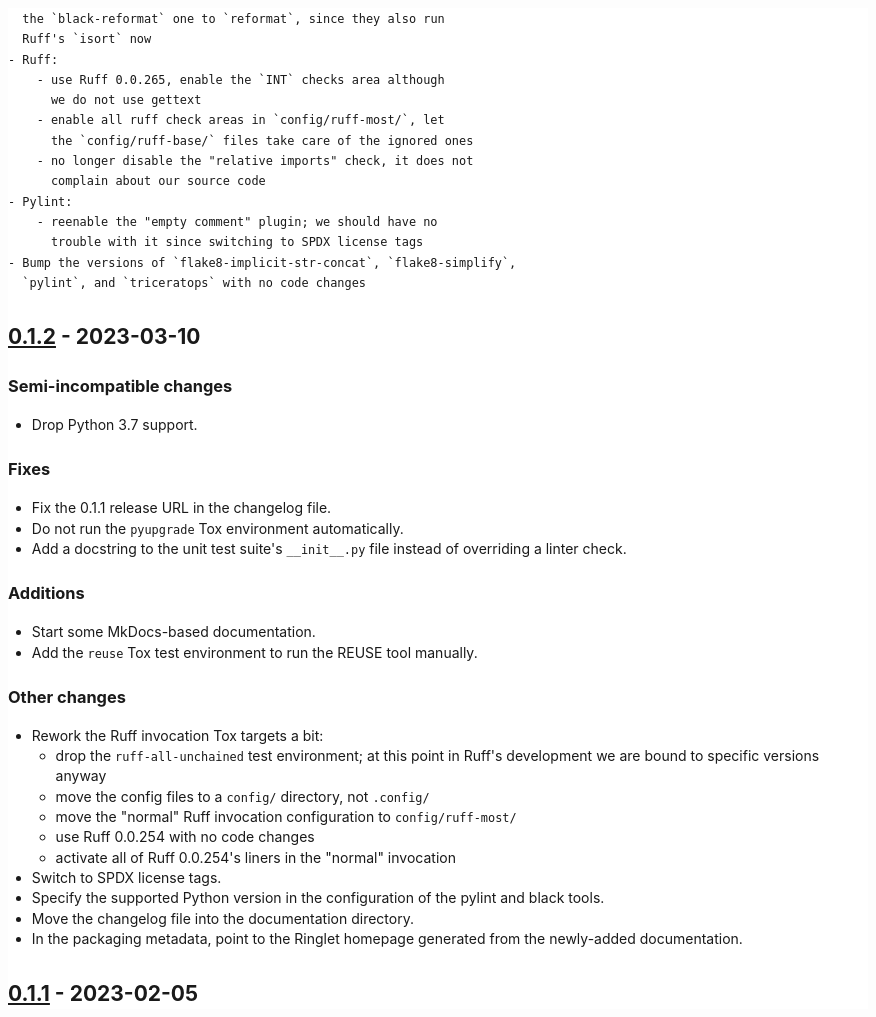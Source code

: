       the `black-reformat` one to `reformat`, since they also run
      Ruff's `isort` now
    - Ruff:
        - use Ruff 0.0.265, enable the `INT` checks area although
          we do not use gettext
        - enable all ruff check areas in `config/ruff-most/`, let
          the `config/ruff-base/` files take care of the ignored ones
        - no longer disable the "relative imports" check, it does not
          complain about our source code
    - Pylint:
        - reenable the "empty comment" plugin; we should have no
          trouble with it since switching to SPDX license tags
    - Bump the versions of `flake8-implicit-str-concat`, `flake8-simplify`,
      `pylint`, and `triceratops` with no code changes

## [0.1.2] - 2023-03-10

### Semi-incompatible changes

- Drop Python 3.7 support.

### Fixes

- Fix the 0.1.1 release URL in the changelog file.
- Do not run the `pyupgrade` Tox environment automatically.
- Add a docstring to the unit test suite's `__init__.py` file instead of
  overriding a linter check.

### Additions

- Start some MkDocs-based documentation.
- Add the `reuse` Tox test environment to run the REUSE tool manually.

### Other changes

- Rework the Ruff invocation Tox targets a bit:
    - drop the `ruff-all-unchained` test environment; at this point in
      Ruff's development we are bound to specific versions anyway
    - move the config files to a `config/` directory, not `.config/`
    - move the "normal" Ruff invocation configuration to `config/ruff-most/`
    - use Ruff 0.0.254 with no code changes
    - activate all of Ruff 0.0.254's liners in the "normal" invocation
- Switch to SPDX license tags.
- Specify the supported Python version in the configuration of the pylint and
  black tools.
- Move the changelog file into the documentation directory.
- In the packaging metadata, point to the Ringlet homepage generated from
  the newly-added documentation.

## [0.1.1] - 2023-02-05


[Unreleased]: https://gitlab.com/ppentchev/parse-stages/-/compare/release%2F0.1.8...main
[0.1.8]: https://gitlab.com/ppentchev/parse-stages/-/compare/release%2F0.1.7...release%2F0.1.8
[0.1.7]: https://gitlab.com/ppentchev/parse-stages/-/compare/release%2F0.1.6...release%2F0.1.7
[0.1.6]: https://gitlab.com/ppentchev/parse-stages/-/compare/release%2F0.1.5...release%2F0.1.6
[0.1.5]: https://gitlab.com/ppentchev/parse-stages/-/compare/release%2F0.1.4...release%2F0.1.5
[0.1.4]: https://gitlab.com/ppentchev/parse-stages/-/compare/release%2F0.1.3...release%2F0.1.4
[0.1.3]: https://gitlab.com/ppentchev/parse-stages/-/compare/release%2F0.1.2...release%2F0.1.3
[0.1.2]: https://gitlab.com/ppentchev/parse-stages/-/compare/release%2F0.1.1...release%2F0.1.2
[0.1.1]: https://gitlab.com/ppentchev/parse-stages/-/compare/release%2F0.1.0...release%2F0.1.1
[0.1.0]: https://gitlab.com/ppentchev/parse-stages/-/tags/release%2F0.1.0